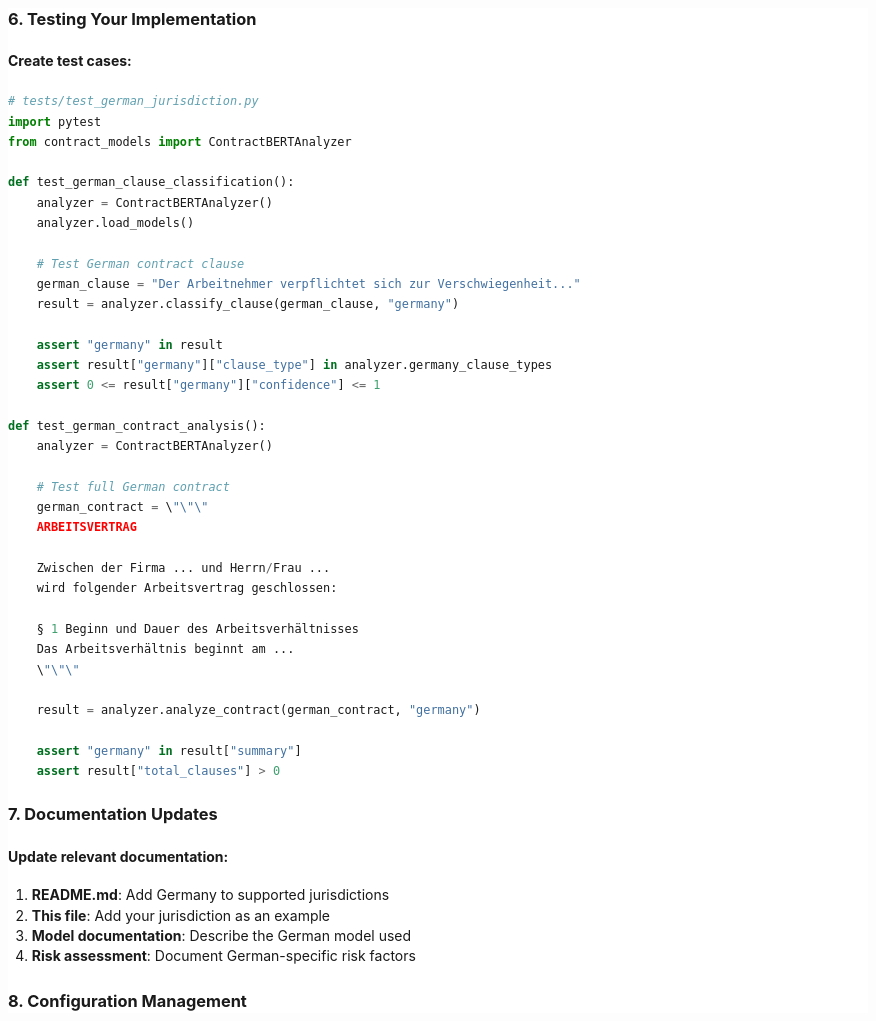 ### 6. Testing Your Implementation

#### Create test cases:

```python
# tests/test_german_jurisdiction.py
import pytest
from contract_models import ContractBERTAnalyzer

def test_german_clause_classification():
    analyzer = ContractBERTAnalyzer()
    analyzer.load_models()
    
    # Test German contract clause
    german_clause = "Der Arbeitnehmer verpflichtet sich zur Verschwiegenheit..."
    result = analyzer.classify_clause(german_clause, "germany")
    
    assert "germany" in result
    assert result["germany"]["clause_type"] in analyzer.germany_clause_types
    assert 0 <= result["germany"]["confidence"] <= 1

def test_german_contract_analysis():
    analyzer = ContractBERTAnalyzer()
    
    # Test full German contract
    german_contract = \"\"\"
    ARBEITSVERTRAG
    
    Zwischen der Firma ... und Herrn/Frau ...
    wird folgender Arbeitsvertrag geschlossen:
    
    § 1 Beginn und Dauer des Arbeitsverhältnisses
    Das Arbeitsverhältnis beginnt am ...
    \"\"\"
    
    result = analyzer.analyze_contract(german_contract, "germany")
    
    assert "germany" in result["summary"]
    assert result["total_clauses"] > 0
```

### 7. Documentation Updates

#### Update relevant documentation:

1. **README.md**: Add Germany to supported jurisdictions
2. **This file**: Add your jurisdiction as an example
3. **Model documentation**: Describe the German model used
4. **Risk assessment**: Document German-specific risk factors

### 8. Configuration Management
